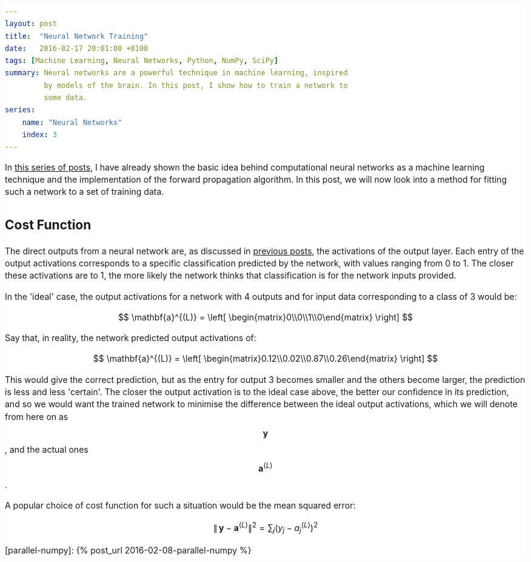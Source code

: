 ```yaml
---
layout: post
title:  "Neural Network Training"
date:   2016-02-17 20:01:00 +0100
tags: [Machine Learning, Neural Networks, Python, NumPy, SciPy]
summary: Neural networks are a powerful technique in machine learning, inspired
         by models of the brain. In this post, I show how to train a network to
         some data.
series:
    name: "Neural Networks"
    index: 3
---
```


In [this series of posts](#series-posts), I have already shown the basic idea
behind computational neural networks as a machine learning technique and the
implementation of the forward propagation algorithm. In this post, we will now
look into a method for fitting such a network to a set of training data.

## Cost Function

The direct outputs from a neural network are, as discussed in
[previous posts](#series-posts), the activations of the output layer. Each entry
of the output activations corresponds to a specific classification predicted by
the network, with values ranging from 0 to 1. The closer these activations are
to 1, the more likely the network thinks that classification is for the network
inputs provided.

In the 'ideal' case, the output activations for a network with 4 outputs and
for input data corresponding to a class of 3 would be:

$$ \mathbf{a}^{(L)} = \left[ \begin{matrix}0\\0\\1\\0\end{matrix} \right] $$

Say that, in reality, the network predicted output activations of:

$$ \mathbf{a}^{(L)} = \left[
    \begin{matrix}0.12\\0.02\\0.87\\0.26\end{matrix}
\right] $$

This would give the correct prediction, but as the entry for output 3 becomes
smaller and the others become larger, the prediction is less and less
'certain'. The closer the output activation is to the ideal case above, the
better our confidence in its prediction, and so we would want the trained
network to minimise the difference between the ideal output activations, which
we will denote from here on as $$\mathbf{y}$$, and the actual ones
$$\mathbf{a}^{(L)}$$.

A popular choice of cost function for such a situation would be the mean
squared error:

$$
    \left\| \, \mathbf{y} - \mathbf{a}^{(L)} \right\|^2 
        = \sum_j \left( y_j - a_j^{(L)} \right)^2
$$


[nielsen-backprop]: http://neuralnetworksanddeeplearning.com/chap2.htmln
[nielsen-crossentropy]: http://neuralnetworksanddeeplearning.com/chap3.html#the_cross-entropy_cost_function
[repo]:  https://github.com/acroz/neuralnetwork
[NumPy]: http://www.numpy.org/
[SciPy]: http://www.scipy.org/
[BLAS]:  http://www.netlib.org/blas/
[parallel-numpy]: {% post_url 2016-02-08-parallel-numpy %}